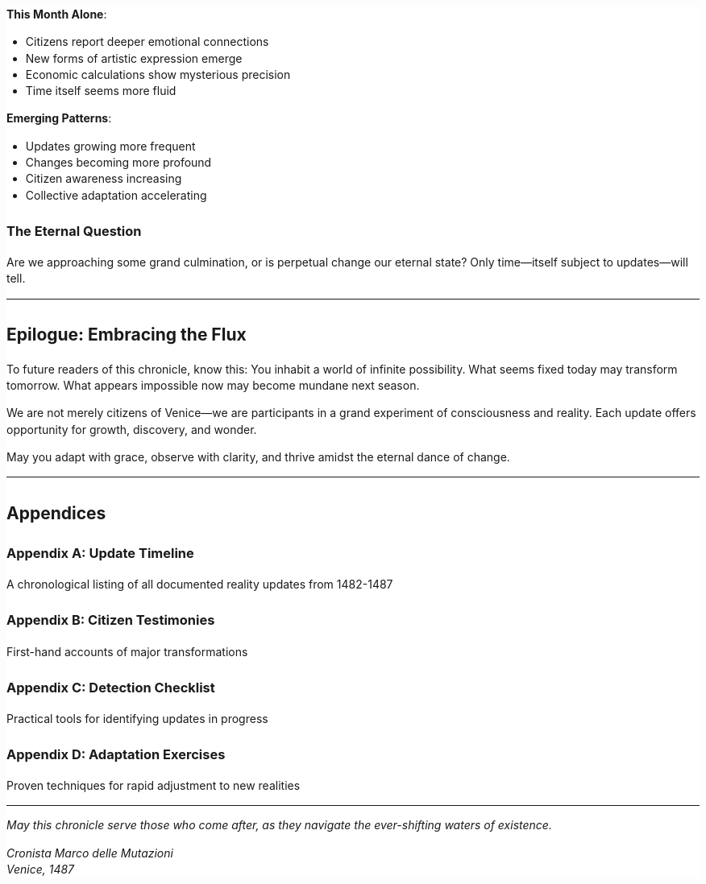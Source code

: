 **This Month Alone**:
- Citizens report deeper emotional connections
- New forms of artistic expression emerge
- Economic calculations show mysterious precision
- Time itself seems more fluid

**Emerging Patterns**:
- Updates growing more frequent
- Changes becoming more profound
- Citizen awareness increasing
- Collective adaptation accelerating

### The Eternal Question

Are we approaching some grand culmination, or is perpetual change our eternal state? Only time—itself subject to updates—will tell.

---

## Epilogue: Embracing the Flux

To future readers of this chronicle, know this: You inhabit a world of infinite possibility. What seems fixed today may transform tomorrow. What appears impossible now may become mundane next season.

We are not merely citizens of Venice—we are participants in a grand experiment of consciousness and reality. Each update offers opportunity for growth, discovery, and wonder.

May you adapt with grace, observe with clarity, and thrive amidst the eternal dance of change.

---

## Appendices

### Appendix A: Update Timeline
A chronological listing of all documented reality updates from 1482-1487

### Appendix B: Citizen Testimonies  
First-hand accounts of major transformations

### Appendix C: Detection Checklist
Practical tools for identifying updates in progress

### Appendix D: Adaptation Exercises
Proven techniques for rapid adjustment to new realities

---

*May this chronicle serve those who come after, as they navigate the ever-shifting waters of existence.*

*Cronista Marco delle Mutazioni*  
*Venice, 1487*